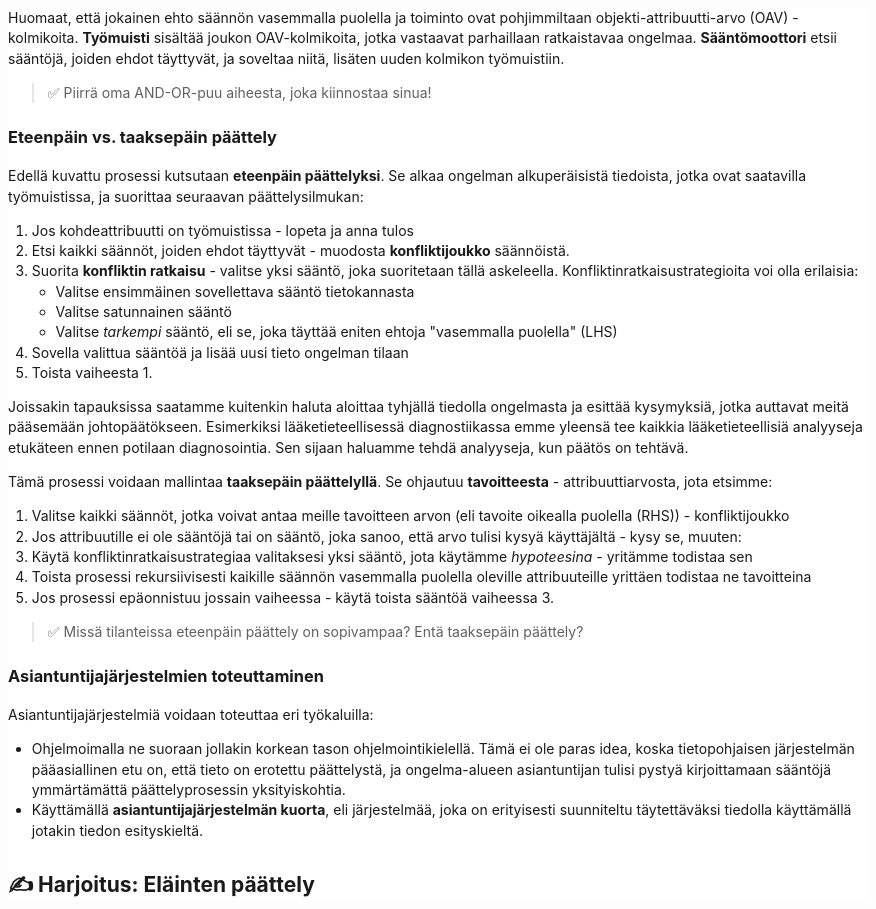 Huomaat, että jokainen ehto säännön vasemmalla puolella ja toiminto ovat pohjimmiltaan objekti-attribuutti-arvo (OAV) -kolmikoita. **Työmuisti** sisältää joukon OAV-kolmikoita, jotka vastaavat parhaillaan ratkaistavaa ongelmaa. **Sääntömoottori** etsii sääntöjä, joiden ehdot täyttyvät, ja soveltaa niitä, lisäten uuden kolmikon työmuistiin.

> ✅ Piirrä oma AND-OR-puu aiheesta, joka kiinnostaa sinua!

### Eteenpäin vs. taaksepäin päättely

Edellä kuvattu prosessi kutsutaan **eteenpäin päättelyksi**. Se alkaa ongelman alkuperäisistä tiedoista, jotka ovat saatavilla työmuistissa, ja suorittaa seuraavan päättelysilmukan:

1. Jos kohdeattribuutti on työmuistissa - lopeta ja anna tulos
2. Etsi kaikki säännöt, joiden ehdot täyttyvät - muodosta **konfliktijoukko** säännöistä.
3. Suorita **konfliktin ratkaisu** - valitse yksi sääntö, joka suoritetaan tällä askeleella. Konfliktinratkaisustrategioita voi olla erilaisia:
   - Valitse ensimmäinen sovellettava sääntö tietokannasta
   - Valitse satunnainen sääntö
   - Valitse *tarkempi* sääntö, eli se, joka täyttää eniten ehtoja "vasemmalla puolella" (LHS)
4. Sovella valittua sääntöä ja lisää uusi tieto ongelman tilaan
5. Toista vaiheesta 1.

Joissakin tapauksissa saatamme kuitenkin haluta aloittaa tyhjällä tiedolla ongelmasta ja esittää kysymyksiä, jotka auttavat meitä pääsemään johtopäätökseen. Esimerkiksi lääketieteellisessä diagnostiikassa emme yleensä tee kaikkia lääketieteellisiä analyyseja etukäteen ennen potilaan diagnosointia. Sen sijaan haluamme tehdä analyyseja, kun päätös on tehtävä.

Tämä prosessi voidaan mallintaa **taaksepäin päättelyllä**. Se ohjautuu **tavoitteesta** - attribuuttiarvosta, jota etsimme:

1. Valitse kaikki säännöt, jotka voivat antaa meille tavoitteen arvon (eli tavoite oikealla puolella (RHS)) - konfliktijoukko
1. Jos attribuutille ei ole sääntöjä tai on sääntö, joka sanoo, että arvo tulisi kysyä käyttäjältä - kysy se, muuten:
1. Käytä konfliktinratkaisustrategiaa valitaksesi yksi sääntö, jota käytämme *hypoteesina* - yritämme todistaa sen
1. Toista prosessi rekursiivisesti kaikille säännön vasemmalla puolella oleville attribuuteille yrittäen todistaa ne tavoitteina
1. Jos prosessi epäonnistuu jossain vaiheessa - käytä toista sääntöä vaiheessa 3.

> ✅ Missä tilanteissa eteenpäin päättely on sopivampaa? Entä taaksepäin päättely?

### Asiantuntijajärjestelmien toteuttaminen

Asiantuntijajärjestelmiä voidaan toteuttaa eri työkaluilla:

* Ohjelmoimalla ne suoraan jollakin korkean tason ohjelmointikielellä. Tämä ei ole paras idea, koska tietopohjaisen järjestelmän pääasiallinen etu on, että tieto on erotettu päättelystä, ja ongelma-alueen asiantuntijan tulisi pystyä kirjoittamaan sääntöjä ymmärtämättä päättelyprosessin yksityiskohtia.
* Käyttämällä **asiantuntijajärjestelmän kuorta**, eli järjestelmää, joka on erityisesti suunniteltu täytettäväksi tiedolla käyttämällä jotakin tiedon esityskieltä.

## ✍️ Harjoitus: Eläinten päättely
